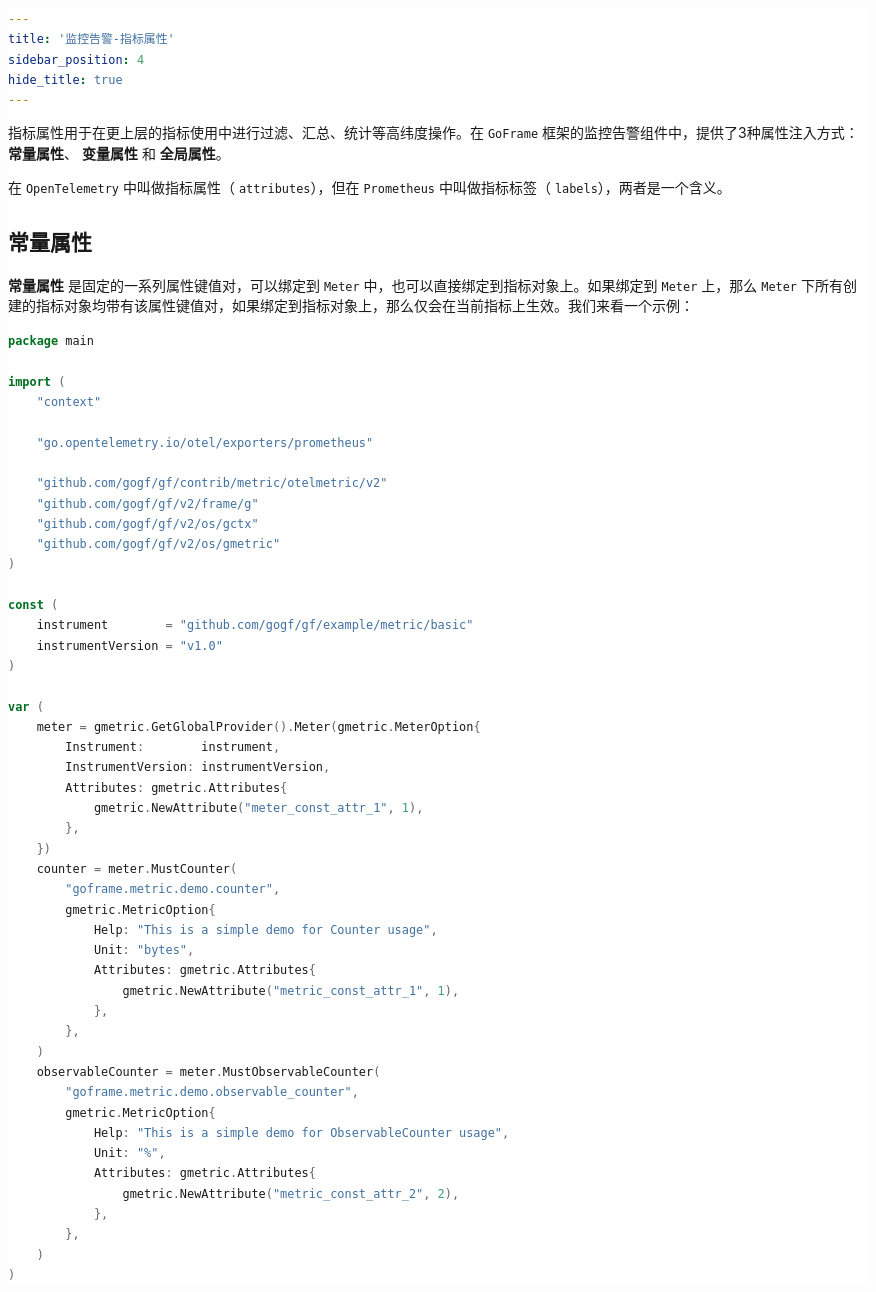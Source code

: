 ```yaml
---
title: '监控告警-指标属性'
sidebar_position: 4
hide_title: true
---
```


指标属性用于在更上层的指标使用中进行过滤、汇总、统计等高纬度操作。在 `GoFrame` 框架的监控告警组件中，提供了3种属性注入方式： **常量属性**、 **变量属性** 和 **全局属性**。

在 `OpenTelemetry` 中叫做指标属性（ `attributes`），但在 `Prometheus` 中叫做指标标签（ `labels`），两者是一个含义。

## 常量属性

**常量属性** 是固定的一系列属性键值对，可以绑定到 `Meter` 中，也可以直接绑定到指标对象上。如果绑定到 `Meter` 上，那么 `Meter` 下所有创建的指标对象均带有该属性键值对，如果绑定到指标对象上，那么仅会在当前指标上生效。我们来看一个示例：

```go
package main

import (
	"context"

	"go.opentelemetry.io/otel/exporters/prometheus"

	"github.com/gogf/gf/contrib/metric/otelmetric/v2"
	"github.com/gogf/gf/v2/frame/g"
	"github.com/gogf/gf/v2/os/gctx"
	"github.com/gogf/gf/v2/os/gmetric"
)

const (
	instrument        = "github.com/gogf/gf/example/metric/basic"
	instrumentVersion = "v1.0"
)

var (
	meter = gmetric.GetGlobalProvider().Meter(gmetric.MeterOption{
		Instrument:        instrument,
		InstrumentVersion: instrumentVersion,
		Attributes: gmetric.Attributes{
			gmetric.NewAttribute("meter_const_attr_1", 1),
		},
	})
	counter = meter.MustCounter(
		"goframe.metric.demo.counter",
		gmetric.MetricOption{
			Help: "This is a simple demo for Counter usage",
			Unit: "bytes",
			Attributes: gmetric.Attributes{
				gmetric.NewAttribute("metric_const_attr_1", 1),
			},
		},
	)
	observableCounter = meter.MustObservableCounter(
		"goframe.metric.demo.observable_counter",
		gmetric.MetricOption{
			Help: "This is a simple demo for ObservableCounter usage",
			Unit: "%",
			Attributes: gmetric.Attributes{
				gmetric.NewAttribute("metric_const_attr_2", 2),
			},
		},
	)
)
```